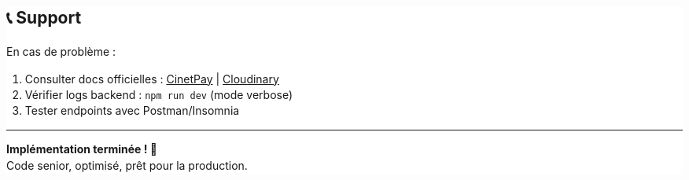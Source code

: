 
## 📞 Support

En cas de problème :
1. Consulter docs officielles : [CinetPay](https://docs.cinetpay.com/) | [Cloudinary](https://cloudinary.com/documentation)
2. Vérifier logs backend : `npm run dev` (mode verbose)
3. Tester endpoints avec Postman/Insomnia

---

**Implémentation terminée ! 🎉**  
Code senior, optimisé, prêt pour la production.

